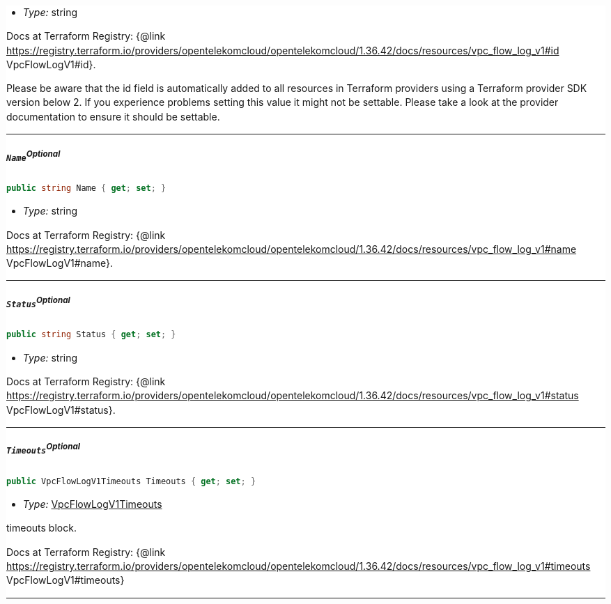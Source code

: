 - *Type:* string

Docs at Terraform Registry: {@link https://registry.terraform.io/providers/opentelekomcloud/opentelekomcloud/1.36.42/docs/resources/vpc_flow_log_v1#id VpcFlowLogV1#id}.

Please be aware that the id field is automatically added to all resources in Terraform providers using a Terraform provider SDK version below 2.
If you experience problems setting this value it might not be settable. Please take a look at the provider documentation to ensure it should be settable.

---

##### `Name`<sup>Optional</sup> <a name="Name" id="@cdktf/provider-opentelekomcloud.vpcFlowLogV1.VpcFlowLogV1Config.property.name"></a>

```csharp
public string Name { get; set; }
```

- *Type:* string

Docs at Terraform Registry: {@link https://registry.terraform.io/providers/opentelekomcloud/opentelekomcloud/1.36.42/docs/resources/vpc_flow_log_v1#name VpcFlowLogV1#name}.

---

##### `Status`<sup>Optional</sup> <a name="Status" id="@cdktf/provider-opentelekomcloud.vpcFlowLogV1.VpcFlowLogV1Config.property.status"></a>

```csharp
public string Status { get; set; }
```

- *Type:* string

Docs at Terraform Registry: {@link https://registry.terraform.io/providers/opentelekomcloud/opentelekomcloud/1.36.42/docs/resources/vpc_flow_log_v1#status VpcFlowLogV1#status}.

---

##### `Timeouts`<sup>Optional</sup> <a name="Timeouts" id="@cdktf/provider-opentelekomcloud.vpcFlowLogV1.VpcFlowLogV1Config.property.timeouts"></a>

```csharp
public VpcFlowLogV1Timeouts Timeouts { get; set; }
```

- *Type:* <a href="#@cdktf/provider-opentelekomcloud.vpcFlowLogV1.VpcFlowLogV1Timeouts">VpcFlowLogV1Timeouts</a>

timeouts block.

Docs at Terraform Registry: {@link https://registry.terraform.io/providers/opentelekomcloud/opentelekomcloud/1.36.42/docs/resources/vpc_flow_log_v1#timeouts VpcFlowLogV1#timeouts}

---
